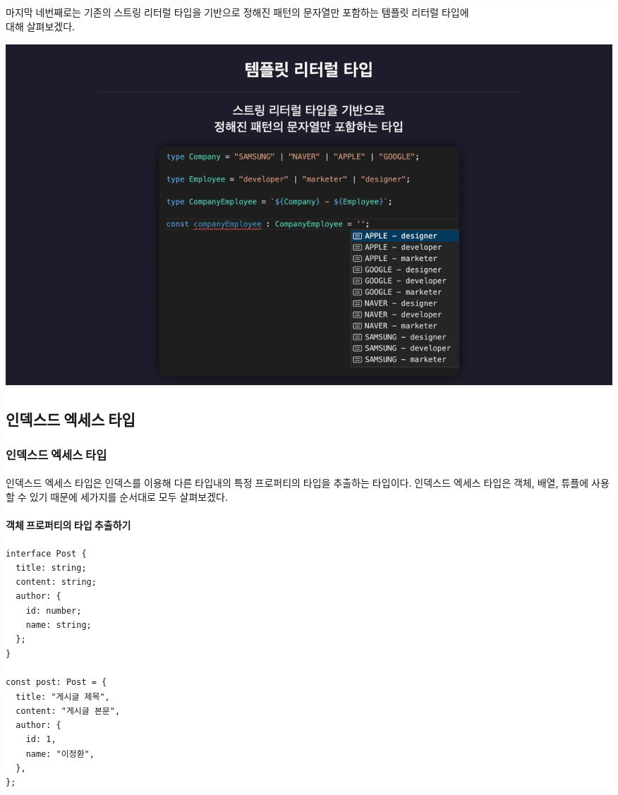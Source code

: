 마지막 네번째로는 기존의 스트링 리터럴 타입을 기반으로 정해진 패턴의 문자열만 포함하는 템플릿 리터럴 타입에   
대해 살펴보겠다.

![](https://github.com/dididiri1/TIL/blob/main/Typescript/images/09_05.webp?raw=true)

## 인덱스드 엑세스 타입
### 인덱스드 엑세스 타입
인덱스드 엑세스 타입은 인덱스를 이용해 다른 타입내의 특정 프로퍼티의 타입을 추출하는 타입이다.
인덱스드 엑세스 타입은 객체, 배열, 튜플에 사용할 수 있기 때문에 세가지를 순서대로 모두 살펴보겠다.

#### 객체 프로퍼티의 타입 추출하기
```
interface Post {
  title: string;
  content: string;
  author: {
    id: number;
    name: string;
  };
}

const post: Post = {
  title: "게시글 제목",
  content: "게시글 본문",
  author: {
    id: 1,
    name: "이정환",
  },
};
```
